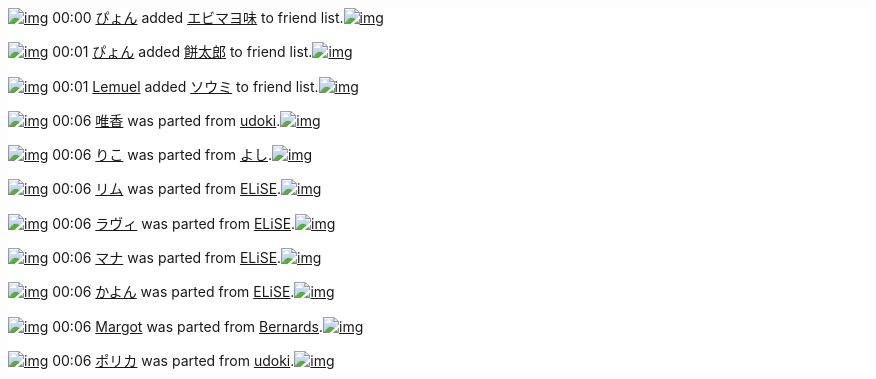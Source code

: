 [![img](http://i.imgur.com/WR0naKP.jpg)](http://www.barcodekanojo.com/user/257817/%E3%81%B4%E3%82%87%E3%82%93) 00:00 [ぴょん](http://www.barcodekanojo.com/user/257817/%E3%81%B4%E3%82%87%E3%82%93) added [エビマヨ味](http://www.barcodekanojo.com/kanojo/33374/%E3%82%A8%E3%83%93%E3%83%9E%E3%83%A8%E5%91%B3) to friend list.[![img](http://i.imgur.com/WR0naKP.jpg)](http://www.barcodekanojo.com/kanojo/33374/%E3%82%A8%E3%83%93%E3%83%9E%E3%83%A8%E5%91%B3) 

[![img](http://i.imgur.com/WR0naKP.jpg)](http://www.barcodekanojo.com/user/257817/%E3%81%B4%E3%82%87%E3%82%93) 00:01 [ぴょん](http://www.barcodekanojo.com/user/257817/%E3%81%B4%E3%82%87%E3%82%93) added [餅太郎](http://www.barcodekanojo.com/kanojo/220488/%E9%A4%85%E5%A4%AA%E9%83%8E) to friend list.[![img](http://i.imgur.com/WR0naKP.jpg)](http://www.barcodekanojo.com/kanojo/220488/%E9%A4%85%E5%A4%AA%E9%83%8E) 

[![img](http://img853.imageshack.us/img853/9176/m5we.jpg)](http://www.barcodekanojo.com/user/399321/Lemuel) 00:01 [Lemuel](http://www.barcodekanojo.com/user/399321/Lemuel) added [ソウミ](http://www.barcodekanojo.com/kanojo/35405/%E3%82%BD%E3%82%A6%E3%83%9F) to friend list.[![img](http://i.imgur.com/WR0naKP.jpg)](http://www.barcodekanojo.com/kanojo/35405/%E3%82%BD%E3%82%A6%E3%83%9F) 

[![img](http://i.imgur.com/WR0naKP.jpg)](http://www.barcodekanojo.com/kanojo/1259247/%E5%94%AF%E9%A6%99) 00:06 [唯香](http://www.barcodekanojo.com/kanojo/1259247/%E5%94%AF%E9%A6%99) was parted from [udoki](http://www.barcodekanojo.com/kanojo/1259247/%E5%94%AF%E9%A6%99).[![img](http://i.imgur.com/WR0naKP.jpg)](http://www.barcodekanojo.com/user/274869/udoki) 

[![img](http://i.imgur.com/WR0naKP.jpg)](http://www.barcodekanojo.com/kanojo/2824261/%E3%82%8A%E3%81%93) 00:06 [りこ](http://www.barcodekanojo.com/kanojo/2824261/%E3%82%8A%E3%81%93) was parted from [よし](http://www.barcodekanojo.com/kanojo/2824261/%E3%82%8A%E3%81%93).[![img](http://i.imgur.com/WR0naKP.jpg)](http://www.barcodekanojo.com/user/274537/%E3%82%88%E3%81%97) 

[![img](http://i.imgur.com/WR0naKP.jpg)](http://www.barcodekanojo.com/kanojo/49502/%E3%83%AA%E3%83%A0) 00:06 [リム](http://www.barcodekanojo.com/kanojo/49502/%E3%83%AA%E3%83%A0) was parted from [ELiSE](http://www.barcodekanojo.com/kanojo/49502/%E3%83%AA%E3%83%A0).[![img](http://i.imgur.com/WR0naKP.jpg)](http://www.barcodekanojo.com/user/7066/ELiSE) 

[![img](http://i.imgur.com/WR0naKP.jpg)](http://www.barcodekanojo.com/kanojo/1729017/%E3%83%A9%E3%83%B4%E3%82%A3) 00:06 [ラヴィ](http://www.barcodekanojo.com/kanojo/1729017/%E3%83%A9%E3%83%B4%E3%82%A3) was parted from [ELiSE](http://www.barcodekanojo.com/kanojo/1729017/%E3%83%A9%E3%83%B4%E3%82%A3).[![img](http://i.imgur.com/WR0naKP.jpg)](http://www.barcodekanojo.com/user/7066/ELiSE) 

[![img](http://i.imgur.com/WR0naKP.jpg)](http://www.barcodekanojo.com/kanojo/1853945/%E3%83%9E%E3%83%8A) 00:06 [マナ](http://www.barcodekanojo.com/kanojo/1853945/%E3%83%9E%E3%83%8A) was parted from [ELiSE](http://www.barcodekanojo.com/kanojo/1853945/%E3%83%9E%E3%83%8A).[![img](http://i.imgur.com/WR0naKP.jpg)](http://www.barcodekanojo.com/user/7066/ELiSE) 

[![img](http://i.imgur.com/WR0naKP.jpg)](http://www.barcodekanojo.com/kanojo/2192532/%E3%81%8B%E3%82%88%E3%82%93) 00:06 [かよん](http://www.barcodekanojo.com/kanojo/2192532/%E3%81%8B%E3%82%88%E3%82%93) was parted from [ELiSE](http://www.barcodekanojo.com/kanojo/2192532/%E3%81%8B%E3%82%88%E3%82%93).[![img](http://i.imgur.com/WR0naKP.jpg)](http://www.barcodekanojo.com/user/7066/ELiSE) 

[![img](http://i.imgur.com/WR0naKP.jpg)](http://www.barcodekanojo.com/kanojo/2818769/Margot) 00:06 [Margot](http://www.barcodekanojo.com/kanojo/2818769/Margot) was parted from [Bernards](http://www.barcodekanojo.com/kanojo/2818769/Margot).[![img](http://i.imgur.com/WR0naKP.jpg)](http://www.barcodekanojo.com/user/261773/Bernards) 

[![img](http://i.imgur.com/WR0naKP.jpg)](http://www.barcodekanojo.com/kanojo/1869049/%E3%83%9D%E3%83%AA%E3%82%AB) 00:06 [ポリカ](http://www.barcodekanojo.com/kanojo/1869049/%E3%83%9D%E3%83%AA%E3%82%AB) was parted from [udoki](http://www.barcodekanojo.com/kanojo/1869049/%E3%83%9D%E3%83%AA%E3%82%AB).[![img](http://i.imgur.com/WR0naKP.jpg)](http://www.barcodekanojo.com/user/274869/udoki) 
